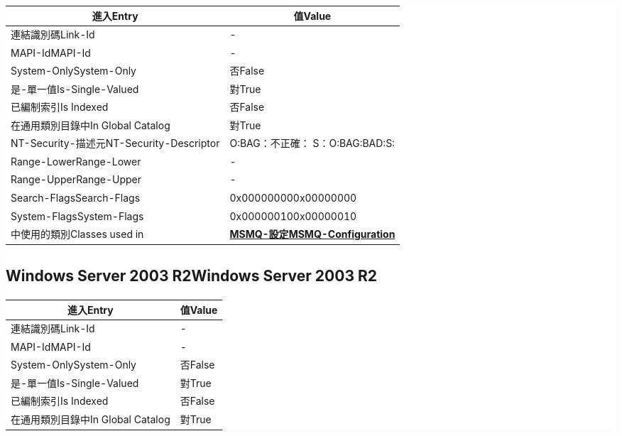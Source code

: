 

| <span data-ttu-id="16edd-153">進入</span><span class="sxs-lookup"><span data-stu-id="16edd-153">Entry</span></span> | <span data-ttu-id="16edd-154">值</span><span class="sxs-lookup"><span data-stu-id="16edd-154">Value</span></span> |
|------------------------|--------------------------------------------------------------|
| <span data-ttu-id="16edd-155">連結識別碼</span><span class="sxs-lookup"><span data-stu-id="16edd-155">Link-Id</span></span>                | \-                                                           |
| <span data-ttu-id="16edd-156">MAPI-Id</span><span class="sxs-lookup"><span data-stu-id="16edd-156">MAPI-Id</span></span>                | \-                                                           |
| <span data-ttu-id="16edd-157">System-Only</span><span class="sxs-lookup"><span data-stu-id="16edd-157">System-Only</span></span>            | <span data-ttu-id="16edd-158">否</span><span class="sxs-lookup"><span data-stu-id="16edd-158">False</span></span>                                                        |
| <span data-ttu-id="16edd-159">是-單一值</span><span class="sxs-lookup"><span data-stu-id="16edd-159">Is-Single-Valued</span></span>       | <span data-ttu-id="16edd-160">對</span><span class="sxs-lookup"><span data-stu-id="16edd-160">True</span></span>                                                         |
| <span data-ttu-id="16edd-161">已編制索引</span><span class="sxs-lookup"><span data-stu-id="16edd-161">Is Indexed</span></span>             | <span data-ttu-id="16edd-162">否</span><span class="sxs-lookup"><span data-stu-id="16edd-162">False</span></span>                                                        |
| <span data-ttu-id="16edd-163">在通用類別目錄中</span><span class="sxs-lookup"><span data-stu-id="16edd-163">In Global Catalog</span></span>      | <span data-ttu-id="16edd-164">對</span><span class="sxs-lookup"><span data-stu-id="16edd-164">True</span></span>                                                         |
| <span data-ttu-id="16edd-165">NT-Security-描述元</span><span class="sxs-lookup"><span data-stu-id="16edd-165">NT-Security-Descriptor</span></span> | <span data-ttu-id="16edd-166">O:BAG：不正確： S：</span><span class="sxs-lookup"><span data-stu-id="16edd-166">O:BAG:BAD:S:</span></span>                                                 |
| <span data-ttu-id="16edd-167">Range-Lower</span><span class="sxs-lookup"><span data-stu-id="16edd-167">Range-Lower</span></span>            | \-                                                           |
| <span data-ttu-id="16edd-168">Range-Upper</span><span class="sxs-lookup"><span data-stu-id="16edd-168">Range-Upper</span></span>            | \-                                                           |
| <span data-ttu-id="16edd-169">Search-Flags</span><span class="sxs-lookup"><span data-stu-id="16edd-169">Search-Flags</span></span>           | <span data-ttu-id="16edd-170">0x00000000</span><span class="sxs-lookup"><span data-stu-id="16edd-170">0x00000000</span></span>                                                   |
| <span data-ttu-id="16edd-171">System-Flags</span><span class="sxs-lookup"><span data-stu-id="16edd-171">System-Flags</span></span>           | <span data-ttu-id="16edd-172">0x00000010</span><span class="sxs-lookup"><span data-stu-id="16edd-172">0x00000010</span></span>                                                   |
| <span data-ttu-id="16edd-173">中使用的類別</span><span class="sxs-lookup"><span data-stu-id="16edd-173">Classes used in</span></span>        | [<span data-ttu-id="16edd-174">**MSMQ-設定**</span><span class="sxs-lookup"><span data-stu-id="16edd-174">**MSMQ-Configuration**</span></span>](c-msmqconfiguration.md)<br/> |



## <a name="windows-server-2003-r2"></a><span data-ttu-id="16edd-175">Windows Server 2003 R2</span><span class="sxs-lookup"><span data-stu-id="16edd-175">Windows Server 2003 R2</span></span>



| <span data-ttu-id="16edd-176">進入</span><span class="sxs-lookup"><span data-stu-id="16edd-176">Entry</span></span> | <span data-ttu-id="16edd-177">值</span><span class="sxs-lookup"><span data-stu-id="16edd-177">Value</span></span> |
|------------------------|--------------------------------------------------------------|
| <span data-ttu-id="16edd-178">連結識別碼</span><span class="sxs-lookup"><span data-stu-id="16edd-178">Link-Id</span></span>                | \-                                                           |
| <span data-ttu-id="16edd-179">MAPI-Id</span><span class="sxs-lookup"><span data-stu-id="16edd-179">MAPI-Id</span></span>                | \-                                                           |
| <span data-ttu-id="16edd-180">System-Only</span><span class="sxs-lookup"><span data-stu-id="16edd-180">System-Only</span></span>            | <span data-ttu-id="16edd-181">否</span><span class="sxs-lookup"><span data-stu-id="16edd-181">False</span></span>                                                        |
| <span data-ttu-id="16edd-182">是-單一值</span><span class="sxs-lookup"><span data-stu-id="16edd-182">Is-Single-Valued</span></span>       | <span data-ttu-id="16edd-183">對</span><span class="sxs-lookup"><span data-stu-id="16edd-183">True</span></span>                                                         |
| <span data-ttu-id="16edd-184">已編制索引</span><span class="sxs-lookup"><span data-stu-id="16edd-184">Is Indexed</span></span>             | <span data-ttu-id="16edd-185">否</span><span class="sxs-lookup"><span data-stu-id="16edd-185">False</span></span>                                                        |
| <span data-ttu-id="16edd-186">在通用類別目錄中</span><span class="sxs-lookup"><span data-stu-id="16edd-186">In Global Catalog</span></span>      | <span data-ttu-id="16edd-187">對</span><span class="sxs-lookup"><span data-stu-id="16edd-187">True</span></span>                                                         |